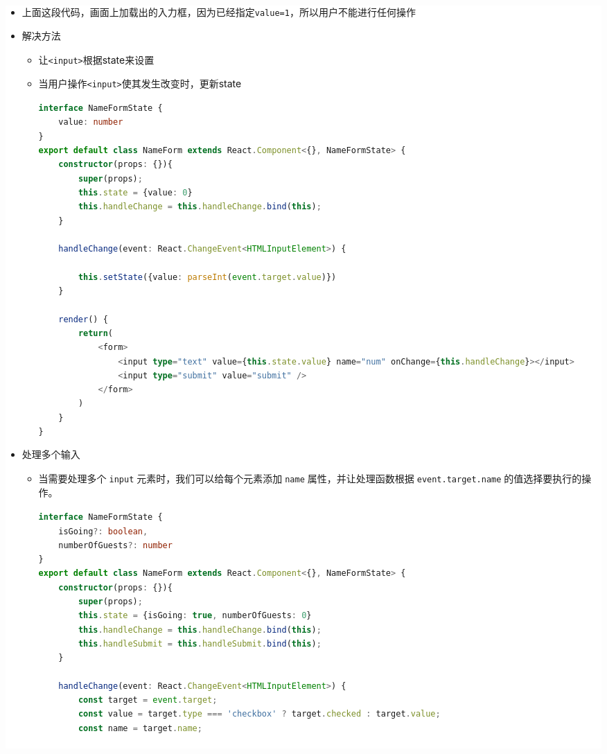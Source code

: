   - 上面这段代码，画面上加载出的入力框，因为已经指定`value=1`，所以用户不能进行任何操作

  - 解决方法

    - 让`<input>`根据state来设置

    - 当用户操作`<input>`使其发生改变时，更新state

      ```typescript
      interface NameFormState {
          value: number
      }
      export default class NameForm extends React.Component<{}, NameFormState> {
          constructor(props: {}){
              super(props);
              this.state = {value: 0}
              this.handleChange = this.handleChange.bind(this);
          }
      
          handleChange(event: React.ChangeEvent<HTMLInputElement>) {
              
              this.setState({value: parseInt(event.target.value)})
          }
      
          render() {
              return(
                  <form>
                      <input type="text" value={this.state.value} name="num" onChange={this.handleChange}></input>
                      <input type="submit" value="submit" />
                  </form>
              )
          }
      }
      ```

- 处理多个输入

  - 当需要处理多个 `input` 元素时，我们可以给每个元素添加 `name` 属性，并让处理函数根据 `event.target.name` 的值选择要执行的操作。

    ```typescript
    interface NameFormState {
        isGoing?: boolean,
        numberOfGuests?: number
    }
    export default class NameForm extends React.Component<{}, NameFormState> {
        constructor(props: {}){
            super(props);
            this.state = {isGoing: true, numberOfGuests: 0}
            this.handleChange = this.handleChange.bind(this);
            this.handleSubmit = this.handleSubmit.bind(this);
        }
    
        handleChange(event: React.ChangeEvent<HTMLInputElement>) {
            const target = event.target;
            const value = target.type === 'checkbox' ? target.checked : target.value;
            const name = target.name;
        